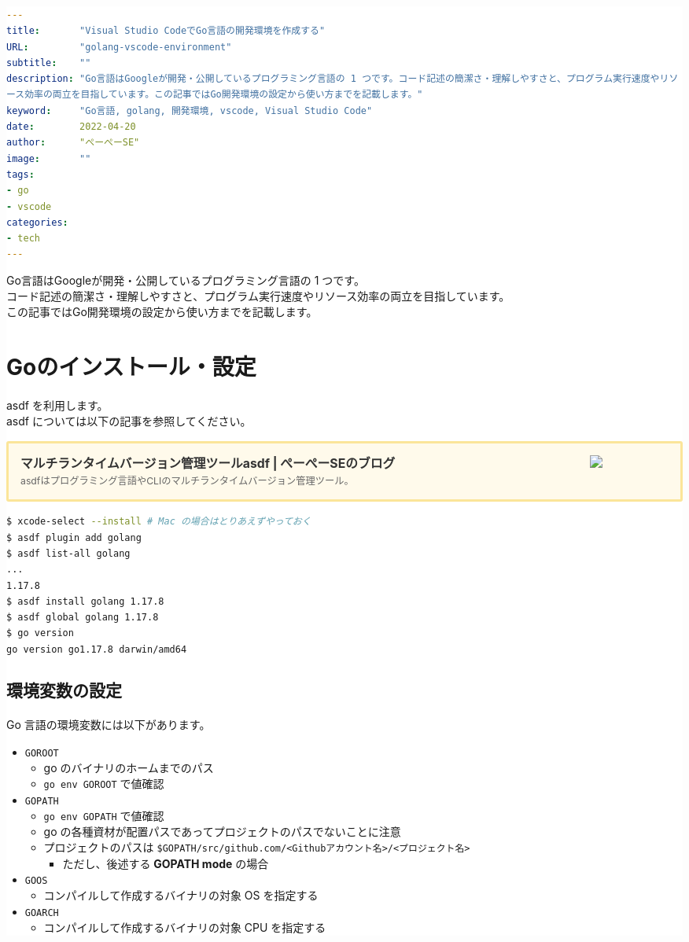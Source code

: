 ```yaml
---
title:       "Visual Studio CodeでGo言語の開発環境を作成する"
URL:         "golang-vscode-environment"
subtitle:    ""
description: "Go言語はGoogleが開発・公開しているプログラミング言語の 1 つです。コード記述の簡潔さ・理解しやすさと、プログラム実行速度やリソース効率の両立を目指しています。この記事ではGo開発環境の設定から使い方までを記載します。"
keyword:     "Go言語, golang, 開発環境, vscode, Visual Studio Code"
date:        2022-04-20
author:      "ぺーぺーSE"
image:       ""
tags:
- go
- vscode
categories:
- tech
---
```


Go言語はGoogleが開発・公開しているプログラミング言語の 1 つです。  
コード記述の簡潔さ・理解しやすさと、プログラム実行速度やリソース効率の両立を目指しています。  
この記事ではGo開発環境の設定から使い方までを記載します。



# Goのインストール・設定

asdf を利用します。  
asdf については以下の記事を参照してください。

<div class="blogcardfu" style="width:auto;max-width:9999px;border:3px solid #FBE599;border-radius:3px;margin:10px 0;padding:15px;line-height:1.4;text-align:left;background:#FFFAEB;"><a href="https://blog.pepese.com/asdf-basics" target="_blank" style="display:block;text-decoration:none;"><span class="blogcardfu-image" style="float:right;width:100px;padding:0 0 0 10px;margin:0 0 5px 5px;"><img src="https://images.weserv.nl/?w=100&url=ssl:blog.pepese.com/img/yaruwo.gif" width="100" style="width:100%;height:auto;max-height:100px;min-width:0;border:0 none;margin:0;"></span><br style="display:none"><span class="blogcardfu-title" style="font-size:112.5%;font-weight:700;color:#333333;margin:0 0 5px 0;">マルチランタイムバージョン管理ツールasdf | ぺーぺーSEのブログ</span><br><span class="blogcardfu-content" style="font-size:87.5%;font-weight:400;color:#666666;">asdfはプログラミング言語やCLIのマルチランタイムバージョン管理ツール。</span><br><span style="clear:both;display:block;overflow:hidden;height:0;">&nbsp;</span></a></div>

```bash
$ xcode-select --install # Mac の場合はとりあえずやっておく
$ asdf plugin add golang
$ asdf list-all golang
...
1.17.8
$ asdf install golang 1.17.8
$ asdf global golang 1.17.8
$ go version
go version go1.17.8 darwin/amd64
```

## 環境変数の設定

Go 言語の環境変数には以下があります。

- `GOROOT`
    - go のバイナリのホームまでのパス
	- `go env GOROOT` で値確認
- `GOPATH`
    - `go env GOPATH` で値確認
    - go の各種資材が配置パスであってプロジェクトのパスでないことに注意
    - プロジェクトのパスは `$GOPATH/src/github.com/<Githubアカウント名>/<プロジェクト名>`
	    - ただし、後述する **GOPATH mode** の場合
- `GOOS`
    - コンパイルして作成するバイナリの対象 OS を指定する
- `GOARCH`
    - コンパイルして作成するバイナリの対象 CPU を指定する
